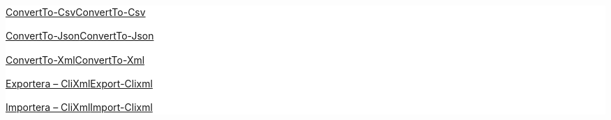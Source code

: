 [<span data-ttu-id="7f15a-230">ConvertTo-Csv</span><span class="sxs-lookup"><span data-stu-id="7f15a-230">ConvertTo-Csv</span></span>](ConvertTo-Csv.md)

[<span data-ttu-id="7f15a-231">ConvertTo-Json</span><span class="sxs-lookup"><span data-stu-id="7f15a-231">ConvertTo-Json</span></span>](ConvertTo-Json.md)

[<span data-ttu-id="7f15a-232">ConvertTo-Xml</span><span class="sxs-lookup"><span data-stu-id="7f15a-232">ConvertTo-Xml</span></span>](ConvertTo-Xml.md)

[<span data-ttu-id="7f15a-233">Exportera – CliXml</span><span class="sxs-lookup"><span data-stu-id="7f15a-233">Export-Clixml</span></span>](Export-Clixml.md)

[<span data-ttu-id="7f15a-234">Importera – CliXml</span><span class="sxs-lookup"><span data-stu-id="7f15a-234">Import-Clixml</span></span>](Import-Clixml.md)
